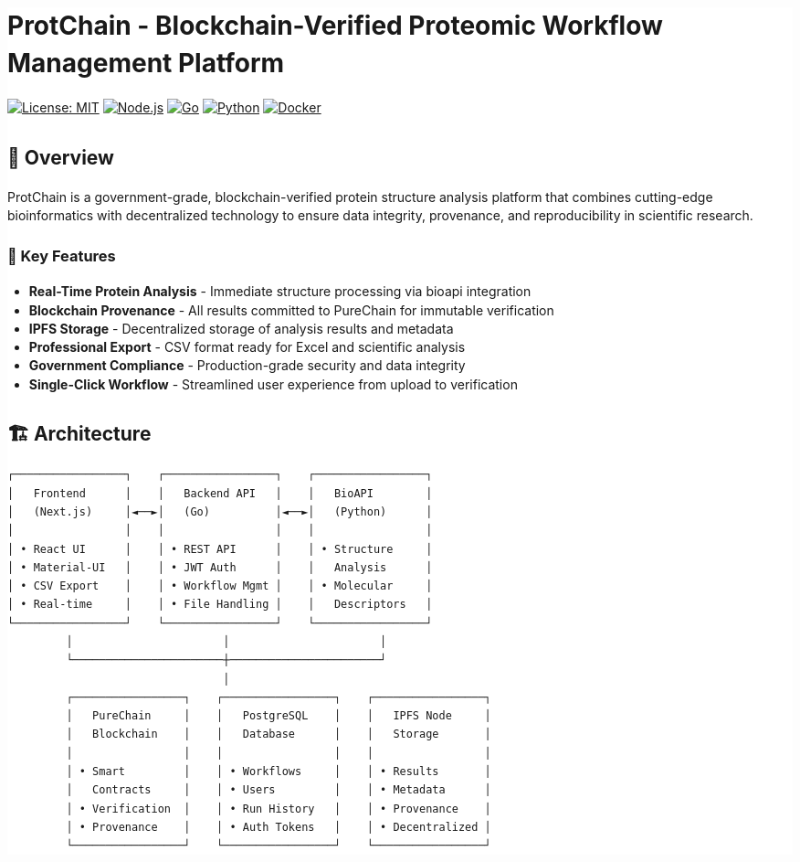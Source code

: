# ProtChain - Blockchain-Verified Proteomic Workflow Management Platform

[![License: MIT](https://img.shields.io/badge/License-MIT-yellow.svg)](https://opensource.org/licenses/MIT)
[![Node.js](https://img.shields.io/badge/Node.js-18+-green.svg)](https://nodejs.org/)
[![Go](https://img.shields.io/badge/Go-1.21+-blue.svg)](https://golang.org/)
[![Python](https://img.shields.io/badge/Python-3.11+-blue.svg)](https://python.org/)
[![Docker](https://img.shields.io/badge/Docker-Required-blue.svg)](https://docker.com/)

## 🧬 Overview

ProtChain is a government-grade, blockchain-verified protein structure analysis platform that combines cutting-edge bioinformatics with decentralized technology to ensure data integrity, provenance, and reproducibility in scientific research.

### 🎯 Key Features

- **Real-Time Protein Analysis** - Immediate structure processing via bioapi integration
- **Blockchain Provenance** - All results committed to PureChain for immutable verification
- **IPFS Storage** - Decentralized storage of analysis results and metadata
- **Professional Export** - CSV format ready for Excel and scientific analysis
- **Government Compliance** - Production-grade security and data integrity
- **Single-Click Workflow** - Streamlined user experience from upload to verification

## 🏗️ Architecture

```
┌─────────────────┐    ┌─────────────────┐    ┌─────────────────┐
│   Frontend      │    │   Backend API   │    │   BioAPI        │
│   (Next.js)     │◄──►│   (Go)          │◄──►│   (Python)      │
│                 │    │                 │    │                 │
│ • React UI      │    │ • REST API      │    │ • Structure     │
│ • Material-UI   │    │ • JWT Auth      │    │   Analysis      │
│ • CSV Export    │    │ • Workflow Mgmt │    │ • Molecular     │
│ • Real-time     │    │ • File Handling │    │   Descriptors   │
└─────────────────┘    └─────────────────┘    └─────────────────┘
         │                       │                       │
         └───────────────────────┼───────────────────────┘
                                 │
         ┌─────────────────┐    ┌─────────────────┐    ┌─────────────────┐
         │   PureChain     │    │   PostgreSQL    │    │   IPFS Node     │
         │   Blockchain    │    │   Database      │    │   Storage       │
         │                 │    │                 │    │                 │
         │ • Smart         │    │ • Workflows     │    │ • Results       │
         │   Contracts     │    │ • Users         │    │ • Metadata      │
         │ • Verification  │    │ • Run History   │    │ • Provenance    │
         │ • Provenance    │    │ • Auth Tokens   │    │ • Decentralized │
         └─────────────────┘    └─────────────────┘    └─────────────────┘
```
